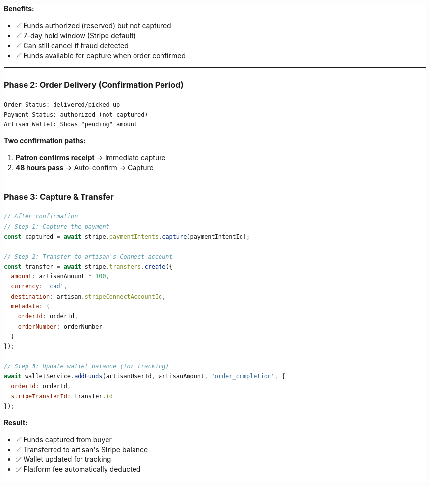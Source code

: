 **Benefits:**
- ✅ Funds authorized (reserved) but not captured
- ✅ 7-day hold window (Stripe default)
- ✅ Can still cancel if fraud detected
- ✅ Funds available for capture when order confirmed

---

### **Phase 2: Order Delivery (Confirmation Period)**

```
Order Status: delivered/picked_up
Payment Status: authorized (not captured)
Artisan Wallet: Shows "pending" amount
```

**Two confirmation paths:**
1. **Patron confirms receipt** → Immediate capture
2. **48 hours pass** → Auto-confirm → Capture

---

### **Phase 3: Capture & Transfer**

```javascript
// After confirmation
// Step 1: Capture the payment
const captured = await stripe.paymentIntents.capture(paymentIntentId);

// Step 2: Transfer to artisan's Connect account
const transfer = await stripe.transfers.create({
  amount: artisanAmount * 100,
  currency: 'cad',
  destination: artisan.stripeConnectAccountId,
  metadata: {
    orderId: orderId,
    orderNumber: orderNumber
  }
});

// Step 3: Update wallet balance (for tracking)
await walletService.addFunds(artisanUserId, artisanAmount, 'order_completion', {
  orderId: orderId,
  stripeTransferId: transfer.id
});
```

**Result:**
- ✅ Funds captured from buyer
- ✅ Transferred to artisan's Stripe balance
- ✅ Wallet updated for tracking
- ✅ Platform fee automatically deducted

---
